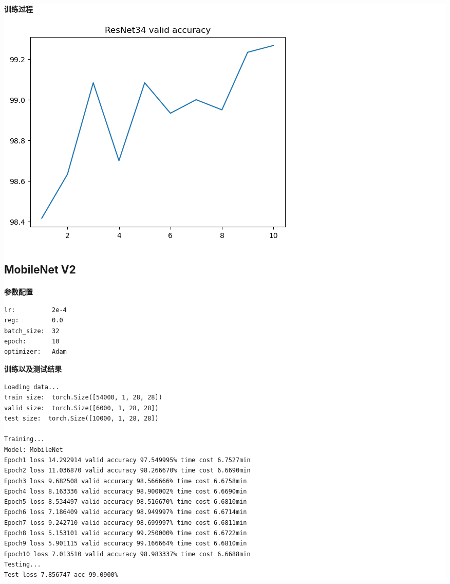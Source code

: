 **训练过程**

![image-20230510124929298](report.assets/image-20230510124929298.png)

## MobileNet V2

**参数配置**

```txt
lr:          2e-4
reg:         0.0
batch_size:  32
epoch:       10
optimizer:   Adam
```

**训练以及测试结果**

```txt
Loading data...
train size:  torch.Size([54000, 1, 28, 28])
valid size:  torch.Size([6000, 1, 28, 28])
test size:  torch.Size([10000, 1, 28, 28])

Training...
Model: MobileNet
Epoch1 loss 14.292914 valid accuracy 97.549995% time cost 6.7527min
Epoch2 loss 11.036870 valid accuracy 98.266670% time cost 6.6690min
Epoch3 loss 9.682508 valid accuracy 98.566666% time cost 6.6758min
Epoch4 loss 8.163336 valid accuracy 98.900002% time cost 6.6690min
Epoch5 loss 8.534497 valid accuracy 98.516670% time cost 6.6810min
Epoch6 loss 7.186409 valid accuracy 98.949997% time cost 6.6714min
Epoch7 loss 9.242710 valid accuracy 98.699997% time cost 6.6811min
Epoch8 loss 5.153101 valid accuracy 99.250000% time cost 6.6722min
Epoch9 loss 5.901115 valid accuracy 99.166664% time cost 6.6810min
Epoch10 loss 7.013510 valid accuracy 98.983337% time cost 6.6688min
Testing...
Test loss 7.856747 acc 99.0900%
```
